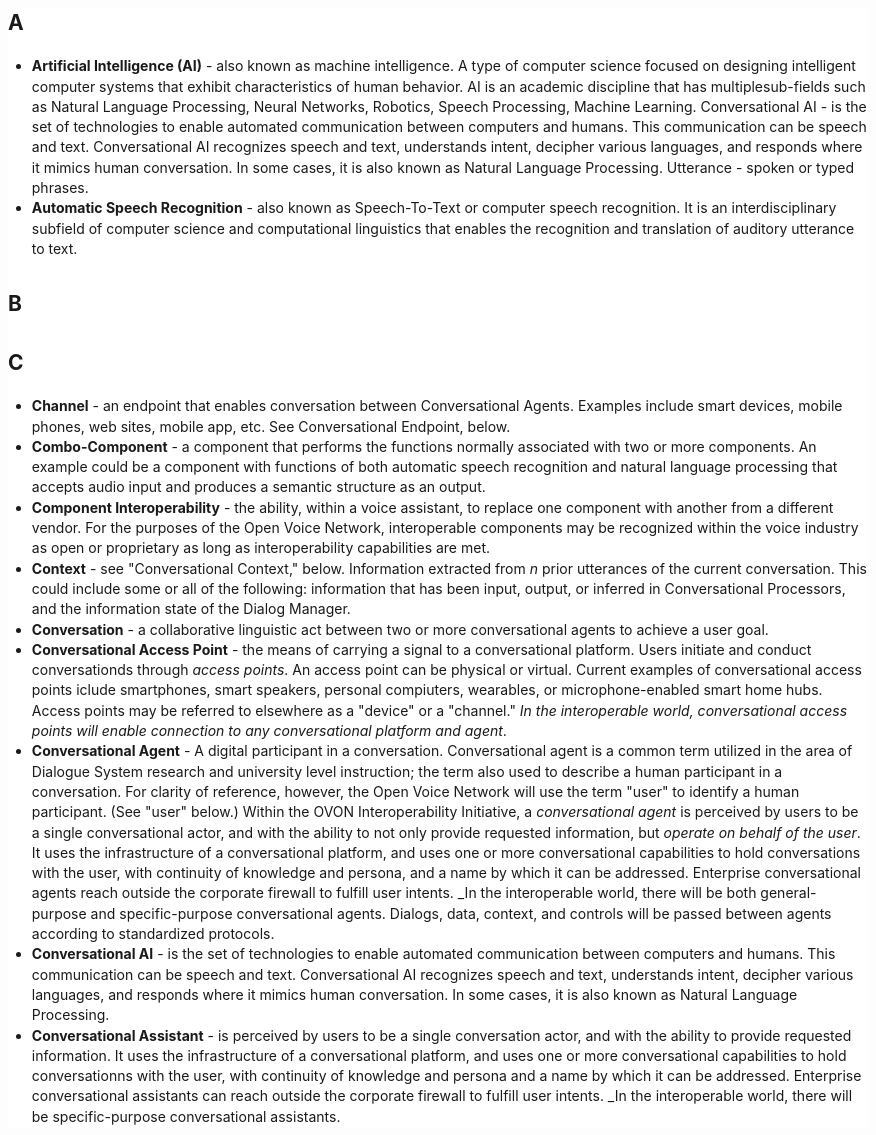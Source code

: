 ## A
- **Artificial Intelligence (AI)** - also known as machine intelligence. A type of computer science focused on designing intelligent computer systems that exhibit characteristics of human behavior. AI is an academic discipline that has multiplesub-fields such as Natural Language Processing, Neural Networks, Robotics, Speech Processing, Machine Learning. Conversational AI - is the set of technologies to enable automated communication between computers and humans. This communication can be speech and text. Conversational AI recognizes speech and text, understands intent, decipher various languages, and responds where it mimics human conversation. In some cases, it is also known as Natural Language Processing. Utterance - spoken or typed phrases.
- **Automatic Speech Recognition** - also known as Speech-To-Text or computer speech recognition. It is an interdisciplinary subfield of computer science and computational linguistics that enables the recognition and translation of auditory utterance to text.

## B

## C
- **Channel** - an endpoint that enables conversation between Conversational Agents.  Examples include smart devices, mobile phones, web sites, mobile app, etc.  See Conversational Endpoint, below. 
- **Combo-Component** - a component that performs the functions normally associated with two or more components.  An example could be a component with functions of both automatic speech recognition and natural language processing that accepts audio input and produces a semantic structure as an output. 
- **Component Interoperability** - the ability, within a voice assistant, to replace one component with another from a different vendor.  For the purposes of the Open Voice Network, interoperable components may be recognized within the voice industry as open or proprietary as long as interoperability capabilities are met.
- **Context** - see "Conversational Context," below.  Information extracted from _n_ prior utterances of the current conversation.  This could include some or all of the following:  information that has been input, output, or inferred in Conversational Processors, and the information state of the Dialog Manager.  
- **Conversation** - a collaborative linguistic act between two or more conversational agents to achieve a user goal.
- **Conversational Access Point** - the means of carrying a signal to a conversational platform.  Users initiate and conduct conversationds through _access points_.  An access point can be physical or virtual.  Current examples of conversational access points iclude smartphones, smart speakers, personal compiuters, wearables, or microphone-enabled smart home hubs. Access points may be referred to elsewhere as a "device" or a "channel."  _In the interoperable world, conversational access points will enable connection to any conversational platform and agent_.
- **Conversational Agent** - A digital participant in a conversation.  Conversational agent is a common term utilized in the area of Dialogue System research and university level instruction; the term also used to describe a human participant in a conversation.  For clarity of reference, however, the Open Voice Network will use the term "user" to identify a human participant.  (See "user" below.)  Within the OVON Interoperability Initiative, a _conversational agent_ is perceived by users to be a single conversational actor, and with the ability to not only provide requested information, but _operate on behalf of the user_.  It uses the infrastructure of a conversational platform, and uses one or more conversational capabilities to hold conversations with the user, with continuity of knowledge and persona, and a name by which it can be addressed.  Enterprise conversational agents reach outside the corporate firewall to fulfill user intents.  _In the interoperable world, there will be both general-purpose and specific-purpose conversational agents.  Dialogs, data, context, and controls will be passed between agents according to standardized protocols. 
- **Conversational AI** - is the set of technologies to enable automated communication between computers and humans. This communication can be speech and text. Conversational AI recognizes speech and text, understands intent, decipher various languages, and responds where it mimics human conversation. In some cases, it is also known as Natural Language Processing.
- **Conversational Assistant** - is perceived by users to be a single conversation actor, and with the ability to provide requested information.  It uses the infrastructure of a conversational platform, and uses one or more conversational capabilities to hold conversationns with the user, with continuity of knowledge and persona and a name by which it can be addressed.  Enterprise conversational assistants can reach outside the corporate firewall to fulfill user intents. _In the interoperable world, there will be specific-purpose conversational assistants.  
